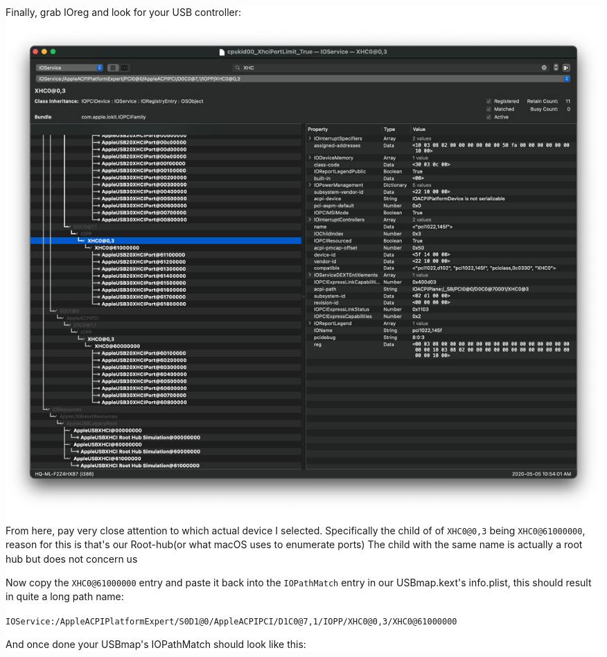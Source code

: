 Finally, grab IOreg and look for your USB controller:

![](../../images/post-install/usb-md/iopathmatch.png)

From here, pay very close attention to which actual device I selected. Specifically the child of of `XHC0@0,3` being `XHC0@61000000`, reason for this is that's our Root-hub(or what macOS uses to enumerate ports) The child with the same name is actually a root hub but does not concern us

Now copy the `XHC0@61000000` entry and paste it back into the `IOPathMatch` entry in our USBmap.kext's info.plist, this should result in quite a long path name:

```
IOService:/AppleACPIPlatformExpert/S0D1@0/AppleACPIPCI/D1C0@7,1/IOPP/XHC0@0,3/XHC0@61000000
```

And once done your USBmap's IOPathMatch should look like this:
